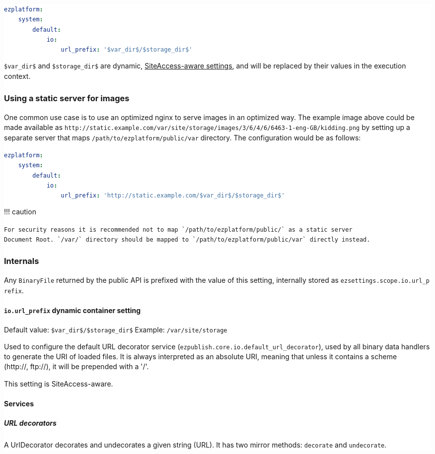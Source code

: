 ``` yaml
ezplatform:
    system:
        default:
            io:
                url_prefix: '$var_dir$/$storage_dir$'
```

`$var_dir$` and `$storage_dir$` are dynamic, [SiteAccess-aware settings](configuration.md#dynamic-settings-injection), and will be replaced by their values in the execution context.

### Using a static server for images

One common use case is to use an optimized nginx to serve images in an optimized way. The example image
above could be made available as `http://static.example.com/var/site/storage/images/3/6/4/6/6463-1-eng-GB/kidding.png`
by setting up a separate server that maps `/path/to/ezplatform/public/var` directory. The configuration would be as follows:

``` yaml
ezplatform:
    system:
        default:
            io:
                url_prefix: 'http://static.example.com/$var_dir$/$storage_dir$'
```

!!! caution

    For security reasons it is recommended not to map `/path/to/ezplatform/public/` as a static server
    Document Root. `/var/` directory should be mapped to `/path/to/ezplatform/public/var` directly instead.

### Internals

Any `BinaryFile` returned by the public API is prefixed with the value of this setting, internally stored as `ezsettings.scope.io.url_prefix`.

#### `io.url_prefix` dynamic container setting

Default value: `$var_dir$/$storage_dir$`
Example: `/var/site/storage`

Used to configure the default URL decorator service (`ezpublish.core.io.default_url_decorator`), used by all binary data handlers to generate the URI of loaded files. It is always interpreted as an absolute URI, meaning that unless it contains a scheme (http://, ftp://), it will be prepended with a '/'.

This setting is SiteAccess-aware.

#### Services

##### URL decorators

A UrlDecorator decorates and undecorates a given string (URL). It has two mirror methods: `decorate` and `undecorate`.
